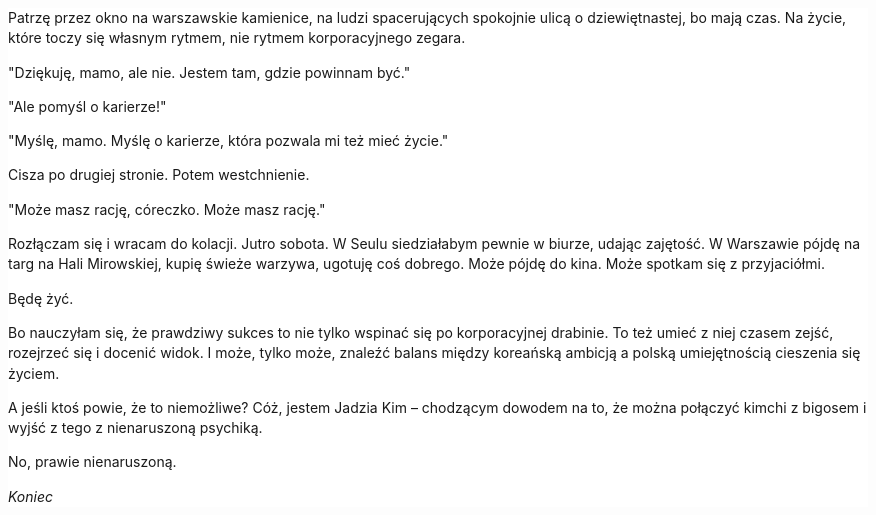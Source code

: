 Patrzę przez okno na warszawskie kamienice, na ludzi spacerujących spokojnie ulicą o dziewiętnastej, bo mają czas. Na życie, które toczy się własnym rytmem, nie rytmem korporacyjnego zegara.

"Dziękuję, mamo, ale nie. Jestem tam, gdzie powinnam być."

"Ale pomyśl o karierze!"

"Myślę, mamo. Myślę o karierze, która pozwala mi też mieć życie."

Cisza po drugiej stronie. Potem westchnienie.

"Może masz rację, córeczko. Może masz rację."

Rozłączam się i wracam do kolacji. Jutro sobota. W Seulu siedziałabym pewnie w biurze, udając zajętość. W Warszawie pójdę na targ na Hali Mirowskiej, kupię świeże warzywa, ugotuję coś dobrego. Może pójdę do kina. Może spotkam się z przyjaciółmi.

Będę żyć.

Bo nauczyłam się, że prawdziwy sukces to nie tylko wspinać się po korporacyjnej drabinie. To też umieć z niej czasem zejść, rozejrzeć się i docenić widok. I może, tylko może, znaleźć balans między koreańską ambicją a polską umiejętnością cieszenia się życiem.

A jeśli ktoś powie, że to niemożliwe? Cóż, jestem Jadzia Kim – chodzącym dowodem na to, że można połączyć kimchi z bigosem i wyjść z tego z nienaruszoną psychiką.

No, prawie nienaruszoną.

*Koniec*
